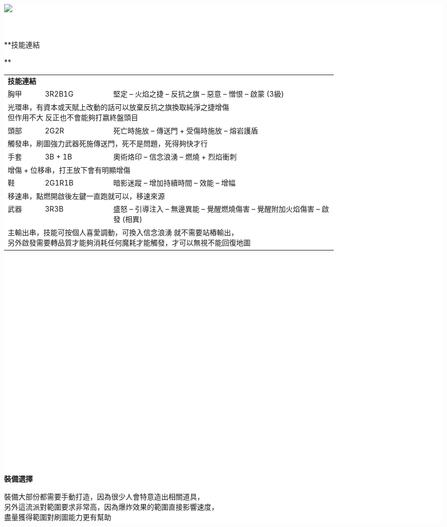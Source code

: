   
![](post_assets/5.png)  

  
   

  
**技能連結  

  
**  
  
  
  
  
  
  
  
  
  
  
  
  
  
  
  
  
  
  
  
  
  
  
  
  
  
  
  
  
  
  
  
  
  
  
  
  
  
  
  
  
  
  
  
  
  
  

<table style="height: 733px;" width="809"><tbody><tr><td colspan="3" width="604"><strong>技能連結</strong></td></tr><tr><td width="59">胸甲</td><td width="120">3R2B1G</td><td width="425">堅定 – 火焰之捷 – 反抗之旗 – 惡意 – 憎恨 – 啟蒙 (3級)</td></tr><tr><td colspan="3" width="604">光環串，有資本或天賦上改動的話可以放棄反抗之旗換取純淨之捷增傷<br>但作用不大 反正也不會能夠打嬴終盤頭目</td></tr><tr><td width="59">頭部</td><td width="120">2G2R</td><td width="425">死亡時施放 – 傳送門 + 受傷時施放 – 熔岩護盾</td></tr><tr><td colspan="3" width="604">觸發串，刷圖強力武器死施傳送門，死不是問題，死得夠快才行</td></tr><tr><td width="59">手套</td><td width="120">3B + 1B</td><td width="425">奧術烙印 – 信念浪湧 – 燃燒 + 烈焰衝刺</td></tr><tr><td colspan="3" width="604">增傷 + 位移串，打王放下會有明顯增傷</td></tr><tr><td width="59">鞋</td><td width="120">2G1R1B</td><td width="425">暗影迷蹤 – 增加持續時間 – 效能 – 增幅</td></tr><tr><td colspan="3" width="604">移速串，點燃開啟後左鍵一直跑就可以，移速來源</td></tr><tr><td width="59">武器</td><td width="120">3R3B</td><td width="425">盛怒 – 引導注入 – 無邊異能 – 覺醒燃燒傷害 – 覺醒附加火焰傷害 – 啟發 (相異)</td></tr><tr><td colspan="3" width="604">主輸出串，技能可按個人喜愛調動，可換入信念浪湧 就不需要站樁輸出，<br>另外啟發需要轉品質才能夠消耗任何魔耗才能觸發，才可以無視不能回復地圖</td></tr></tbody></table>

  
   

  
**裝備選擇**  

  
裝備大部份都需要手動打造，因為很少人會特意造出相關道具，  
另外這流派對範圍要求非常高，因為爆炸效果的範圍直接影響速度，  
盡量獲得範圍對刷圖能力更有幫助  
